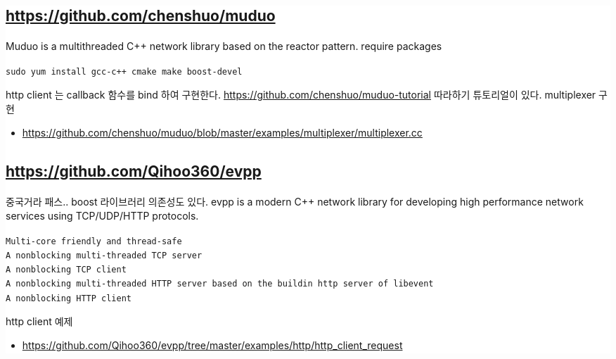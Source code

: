 ## https://github.com/chenshuo/muduo
Muduo is a multithreaded C++ network library based on the reactor pattern.
require packages
```console
sudo yum install gcc-c++ cmake make boost-devel
```
http client 는 callback 함수를 bind 하여 구현한다.
https://github.com/chenshuo/muduo-tutorial 따라하기 튜토리얼이 있다.
multiplexer 구현
- https://github.com/chenshuo/muduo/blob/master/examples/multiplexer/multiplexer.cc

## https://github.com/Qihoo360/evpp
중국거라 패스.. boost 라이브러리 의존성도 있다.
evpp is a modern C++ network library for developing high performance network services using TCP/UDP/HTTP protocols.

```
Multi-core friendly and thread-safe
A nonblocking multi-threaded TCP server
A nonblocking TCP client
A nonblocking multi-threaded HTTP server based on the buildin http server of libevent
A nonblocking HTTP client
```
http client 예제
- https://github.com/Qihoo360/evpp/tree/master/examples/http/http_client_request
